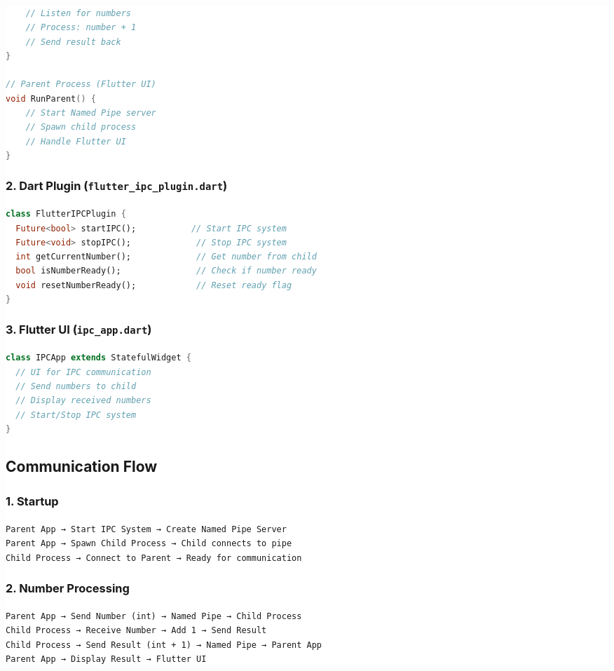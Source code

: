 ```cpp
    // Listen for numbers
    // Process: number + 1
    // Send result back
}

// Parent Process (Flutter UI)
void RunParent() {
    // Start Named Pipe server
    // Spawn child process
    // Handle Flutter UI
}
```

### 2. Dart Plugin (`flutter_ipc_plugin.dart`)
```dart
class FlutterIPCPlugin {
  Future<bool> startIPC();           // Start IPC system
  Future<void> stopIPC();             // Stop IPC system
  int getCurrentNumber();             // Get number from child
  bool isNumberReady();               // Check if number ready
  void resetNumberReady();            // Reset ready flag
}
```

### 3. Flutter UI (`ipc_app.dart`)
```dart
class IPCApp extends StatefulWidget {
  // UI for IPC communication
  // Send numbers to child
  // Display received numbers
  // Start/Stop IPC system
}
```

## Communication Flow

### 1. Startup
```
Parent App → Start IPC System → Create Named Pipe Server
Parent App → Spawn Child Process → Child connects to pipe
Child Process → Connect to Parent → Ready for communication
```

### 2. Number Processing
```
Parent App → Send Number (int) → Named Pipe → Child Process
Child Process → Receive Number → Add 1 → Send Result
Child Process → Send Result (int + 1) → Named Pipe → Parent App
Parent App → Display Result → Flutter UI
```
